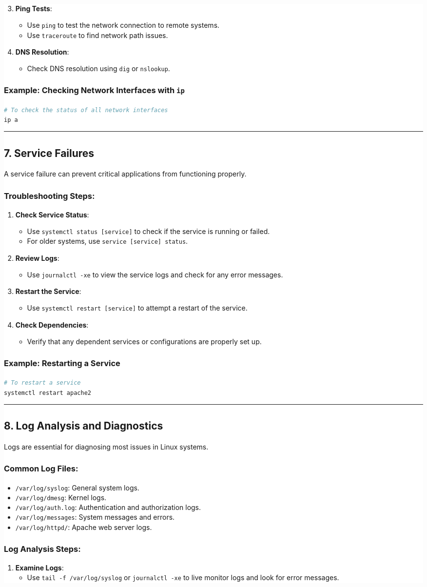 3. **Ping Tests**:
   - Use `ping` to test the network connection to remote systems.
   - Use `traceroute` to find network path issues.

4. **DNS Resolution**:
   - Check DNS resolution using `dig` or `nslookup`.

### Example: Checking Network Interfaces with `ip`
```bash
# To check the status of all network interfaces
ip a
```

---

## 7. Service Failures

A service failure can prevent critical applications from functioning properly.

### Troubleshooting Steps:
1. **Check Service Status**:
   - Use `systemctl status [service]` to check if the service is running or failed.
   - For older systems, use `service [service] status`.

2. **Review Logs**:
   - Use `journalctl -xe` to view the service logs and check for any error messages.

3. **Restart the Service**:
   - Use `systemctl restart [service]` to attempt a restart of the service.

4. **Check Dependencies**:
   - Verify that any dependent services or configurations are properly set up.

### Example: Restarting a Service
```bash
# To restart a service
systemctl restart apache2
```

---

## 8. Log Analysis and Diagnostics

Logs are essential for diagnosing most issues in Linux systems.

### Common Log Files:
- `/var/log/syslog`: General system logs.
- `/var/log/dmesg`: Kernel logs.
- `/var/log/auth.log`: Authentication and authorization logs.
- `/var/log/messages`: System messages and errors.
- `/var/log/httpd/`: Apache web server logs.

### Log Analysis Steps:
1. **Examine Logs**:
   - Use `tail -f /var/log/syslog` or `journalctl -xe` to live monitor logs and look for error messages.
   